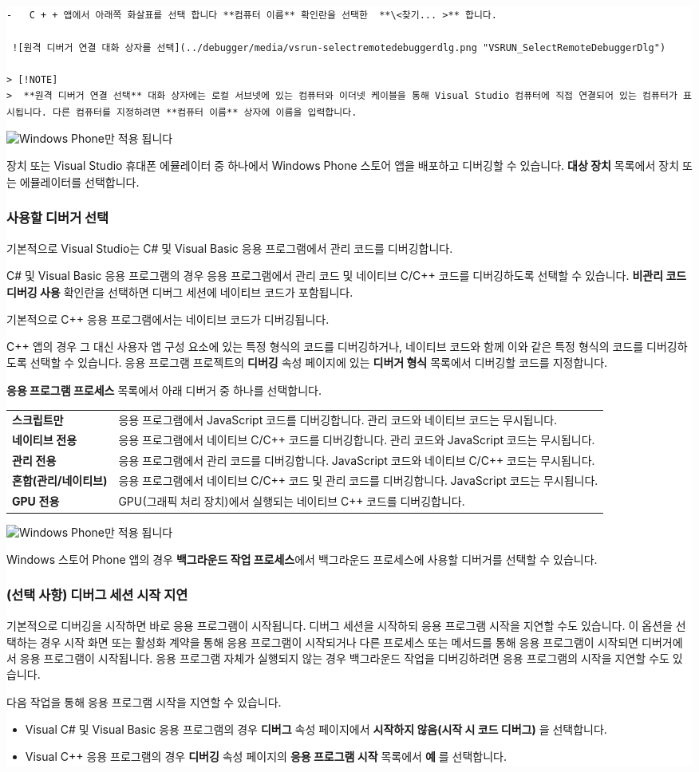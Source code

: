     -   C + + 앱에서 아래쪽 화살표를 선택 합니다 **컴퓨터 이름** 확인란을 선택한  **\<찾기... >** 합니다.  
  
     ![원격 디버거 연결 대화 상자를 선택](../debugger/media/vsrun-selectremotedebuggerdlg.png "VSRUN_SelectRemoteDebuggerDlg")  
  
    > [!NOTE]
    >  **원격 디버거 연결 선택** 대화 상자에는 로컬 서브넷에 있는 컴퓨터와 이더넷 케이블을 통해 Visual Studio 컴퓨터에 직접 연결되어 있는 컴퓨터가 표시됩니다. 다른 컴퓨터를 지정하려면 **컴퓨터 이름** 상자에 이름을 입력합니다.  
  
 ![Windows Phone만 적용 됩니다](../debugger/media/phone-only-content.png "phone_only_content")  
  
 장치 또는 Visual Studio 휴대폰 에뮬레이터 중 하나에서 Windows Phone 스토어 앱을 배포하고 디버깅할 수 있습니다. **대상 장치** 목록에서 장치 또는 에뮬레이터를 선택합니다.  
  
###  <a name="BKMK_Choose_the_debugger_to_use"></a> 사용할 디버거 선택  
 기본적으로 Visual Studio는 C# 및 Visual Basic 응용 프로그램에서 관리 코드를 디버깅합니다.  
  
 C# 및 Visual Basic 응용 프로그램의 경우 응용 프로그램에서 관리 코드 및 네이티브 C/C++ 코드를 디버깅하도록 선택할 수 있습니다. **비관리 코드 디버깅 사용** 확인란을 선택하면 디버그 세션에 네이티브 코드가 포함됩니다.  
  
 기본적으로 C++ 응용 프로그램에서는 네이티브 코드가 디버깅됩니다.  
  
 C++ 앱의 경우 그 대신 사용자 앱 구성 요소에 있는 특정 형식의 코드를 디버깅하거나, 네이티브 코드와 함께 이와 같은 특정 형식의 코드를 디버깅하도록 선택할 수 있습니다. 응용 프로그램 프로젝트의 **디버깅** 속성 페이지에 있는 **디버거 형식** 목록에서 디버깅할 코드를 지정합니다.  
  
 **응용 프로그램 프로세스** 목록에서 아래 디버거 중 하나를 선택합니다.  
  
|||  
|-|-|  
|**스크립트만**|응용 프로그램에서 JavaScript 코드를 디버깅합니다. 관리 코드와 네이티브 코드는 무시됩니다.|  
|**네이티브 전용**|응용 프로그램에서 네이티브 C/C++ 코드를 디버깅합니다. 관리 코드와 JavaScript 코드는 무시됩니다.|  
|**관리 전용**|응용 프로그램에서 관리 코드를 디버깅합니다. JavaScript 코드와 네이티브 C/C++ 코드는 무시됩니다.|  
|**혼합(관리/네이티브)**|응용 프로그램에서 네이티브 C/C++ 코드 및 관리 코드를 디버깅합니다. JavaScript 코드는 무시됩니다.|  
|**GPU 전용**|GPU(그래픽 처리 장치)에서 실행되는 네이티브 C++ 코드를 디버깅합니다.|  
  
 ![Windows Phone만 적용 됩니다](../debugger/media/phone-only-content.png "phone_only_content")  
  
 Windows 스토어 Phone 앱의 경우 **백그라운드 작업 프로세스**에서 백그라운드 프로세스에 사용할 디버거를 선택할 수 있습니다.  
  
###  <a name="BKMK__Optional__Delay_starting_the_debug_session"></a> (선택 사항) 디버그 세션 시작 지연  
 기본적으로 디버깅을 시작하면 바로 응용 프로그램이 시작됩니다. 디버그 세션을 시작하되 응용 프로그램 시작을 지연할 수도 있습니다. 이 옵션을 선택하는 경우 시작 화면 또는 활성화 계약을 통해 응용 프로그램이 시작되거나 다른 프로세스 또는 메서드를 통해 응용 프로그램이 시작되면 디버거에서 응용 프로그램이 시작됩니다. 응용 프로그램 자체가 실행되지 않는 경우 백그라운드 작업을 디버깅하려면 응용 프로그램의 시작을 지연할 수도 있습니다.  
  
 다음 작업을 통해 응용 프로그램 시작을 지연할 수 있습니다.  
  
-   Visual C# 및 Visual Basic 응용 프로그램의 경우 **디버그** 속성 페이지에서 **시작하지 않음(시작 시 코드 디버그)** 을 선택합니다.  
  
-   Visual C++ 응용 프로그램의 경우 **디버깅** 속성 페이지의 **응용 프로그램 시작** 목록에서 **예** 를 선택합니다.  
  